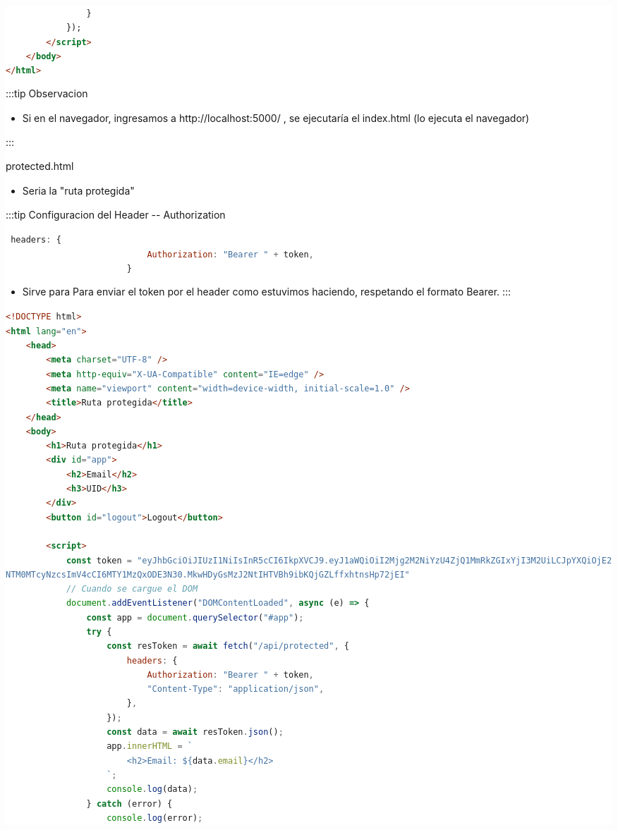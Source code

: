 ```html
                }
            });
        </script>
    </body>
</html>

```
:::tip Observacion 
- Si en el navegador, ingresamos a http://localhost:5000/ , se ejecutaría el index.html (lo ejecuta el navegador)

:::


protected.html 
- Seria la "ruta protegida"

:::tip Configuracion del Header -- Authorization 
```js
 headers: {
                            Authorization: "Bearer " + token,
                        }

```
- Sirve para Para enviar el token por el header como estuvimos haciendo, respetando el formato Bearer.
:::

```html
<!DOCTYPE html>
<html lang="en">
    <head>
        <meta charset="UTF-8" />
        <meta http-equiv="X-UA-Compatible" content="IE=edge" />
        <meta name="viewport" content="width=device-width, initial-scale=1.0" />
        <title>Ruta protegida</title>
    </head>
    <body>
        <h1>Ruta protegida</h1>
        <div id="app">
            <h2>Email</h2>
            <h3>UID</h3>
        </div>
        <button id="logout">Logout</button>

        <script>
            const token = "eyJhbGciOiJIUzI1NiIsInR5cCI6IkpXVCJ9.eyJ1aWQiOiI2Mjg2M2NiYzU4ZjQ1MmRkZGIxYjI3M2UiLCJpYXQiOjE2NTM0MTcyNzcsImV4cCI6MTY1MzQxODE3N30.MkwHDyGsMzJ2NtIHTVBh9ibKQjGZLffxhtnsHp72jEI"
            // Cuando se cargue el DOM
            document.addEventListener("DOMContentLoaded", async (e) => {
                const app = document.querySelector("#app");
                try {
                    const resToken = await fetch("/api/protected", {
                        headers: {
                            Authorization: "Bearer " + token,
                            "Content-Type": "application/json",
                        },
                    });
                    const data = await resToken.json();
                    app.innerHTML = `
                        <h2>Email: ${data.email}</h2>
                    `;
                    console.log(data);
                } catch (error) {
                    console.log(error);
```